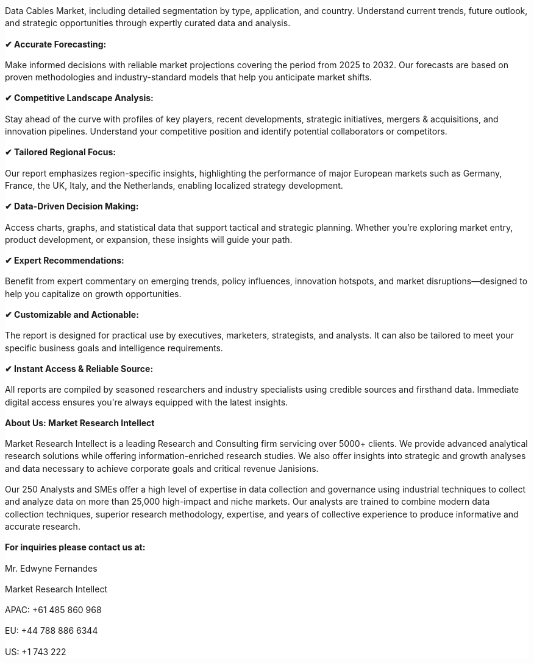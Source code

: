 Data Cables Market, including detailed segmentation by type, application, and country. Understand current trends, future outlook, and strategic opportunities through expertly curated data and analysis.</p><p><strong>✔ Accurate Forecasting:</strong></p><p>Make informed decisions with reliable market projections covering the period from 2025 to 2032. Our forecasts are based on proven methodologies and industry-standard models that help you anticipate market shifts.</p><p><strong>✔ Competitive Landscape Analysis:</strong></p><p>Stay ahead of the curve with profiles of key players, recent developments, strategic initiatives, mergers &amp; acquisitions, and innovation pipelines. Understand your competitive position and identify potential collaborators or competitors.</p><p><strong>✔ Tailored Regional Focus:</strong></p><p>Our report emphasizes region-specific insights, highlighting the performance of major European markets such as Germany, France, the UK, Italy, and the Netherlands, enabling localized strategy development.</p><p><strong>✔ Data-Driven Decision Making:</strong></p><p>Access charts, graphs, and statistical data that support tactical and strategic planning. Whether you&rsquo;re exploring market entry, product development, or expansion, these insights will guide your path.</p><p><strong>✔ Expert Recommendations:</strong></p><p>Benefit from expert commentary on emerging trends, policy influences, innovation hotspots, and market disruptions&mdash;designed to help you capitalize on growth opportunities.</p><p><strong>✔ Customizable and Actionable:</strong></p><p>The report is designed for practical use by executives, marketers, strategists, and analysts. It can also be tailored to meet your specific business goals and intelligence requirements.</p><p><strong>✔ Instant Access &amp; Reliable Source:</strong></p><p>All reports are compiled by seasoned researchers and industry specialists using credible sources and firsthand data. Immediate digital access ensures you're always equipped with the latest insights.</p><p><strong><span class="font-[700]">About Us: Market Research Intellect</span></strong></p><p><span class="">Market Research Intellect is a leading Research and Consulting firm servicing over 5000+ clients. We provide advanced analytical research solutions while offering information-enriched research studies.&nbsp;</span>We also offer insights into strategic and growth analyses and data necessary to achieve corporate goals and critical revenue Janisions.</p><p><span class="">Our 250 Analysts and SMEs offer a high level of expertise in data collection and governance using industrial techniques to collect and analyze data on more than 25,000 high-impact and niche markets. Our analysts are trained to combine modern data collection techniques, superior research methodology, expertise, and years of collective experience to produce informative and accurate research.</span></p><p><strong>For inquiries please contact us at:</strong></p><p>Mr. Edwyne Fernandes</p><p>Market Research Intellect</p><p>APAC: +61 485 860 968</p><p>EU: +44 788 886 6344</p><p>US: +1 743 222